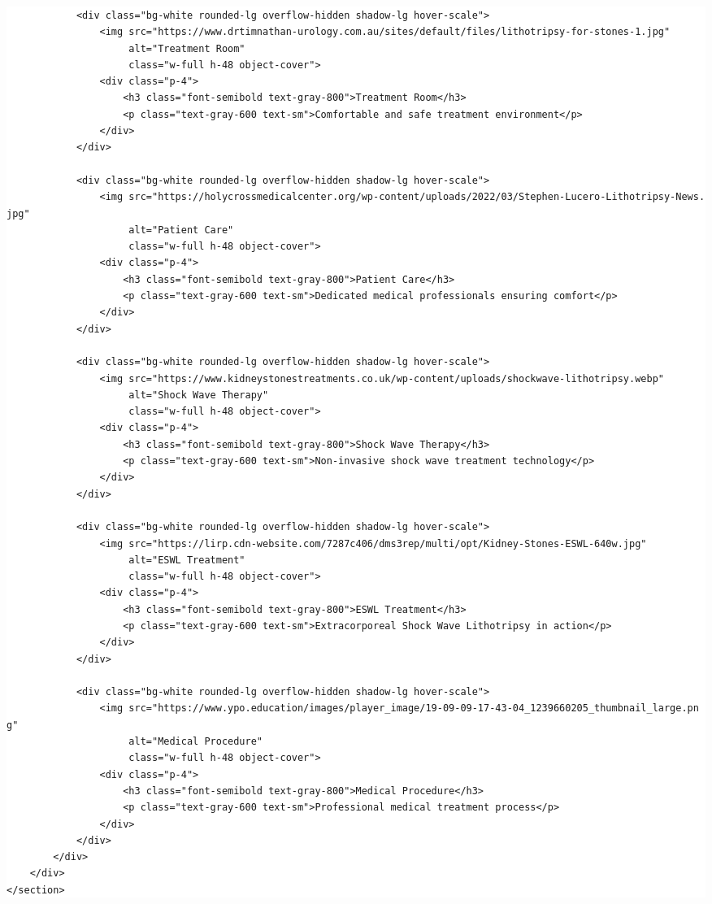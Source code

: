                 <div class="bg-white rounded-lg overflow-hidden shadow-lg hover-scale">
                    <img src="https://www.drtimnathan-urology.com.au/sites/default/files/lithotripsy-for-stones-1.jpg" 
                         alt="Treatment Room" 
                         class="w-full h-48 object-cover">
                    <div class="p-4">
                        <h3 class="font-semibold text-gray-800">Treatment Room</h3>
                        <p class="text-gray-600 text-sm">Comfortable and safe treatment environment</p>
                    </div>
                </div>
                
                <div class="bg-white rounded-lg overflow-hidden shadow-lg hover-scale">
                    <img src="https://holycrossmedicalcenter.org/wp-content/uploads/2022/03/Stephen-Lucero-Lithotripsy-News.jpg" 
                         alt="Patient Care" 
                         class="w-full h-48 object-cover">
                    <div class="p-4">
                        <h3 class="font-semibold text-gray-800">Patient Care</h3>
                        <p class="text-gray-600 text-sm">Dedicated medical professionals ensuring comfort</p>
                    </div>
                </div>
                
                <div class="bg-white rounded-lg overflow-hidden shadow-lg hover-scale">
                    <img src="https://www.kidneystonestreatments.co.uk/wp-content/uploads/shockwave-lithotripsy.webp" 
                         alt="Shock Wave Therapy" 
                         class="w-full h-48 object-cover">
                    <div class="p-4">
                        <h3 class="font-semibold text-gray-800">Shock Wave Therapy</h3>
                        <p class="text-gray-600 text-sm">Non-invasive shock wave treatment technology</p>
                    </div>
                </div>
                
                <div class="bg-white rounded-lg overflow-hidden shadow-lg hover-scale">
                    <img src="https://lirp.cdn-website.com/7287c406/dms3rep/multi/opt/Kidney-Stones-ESWL-640w.jpg" 
                         alt="ESWL Treatment" 
                         class="w-full h-48 object-cover">
                    <div class="p-4">
                        <h3 class="font-semibold text-gray-800">ESWL Treatment</h3>
                        <p class="text-gray-600 text-sm">Extracorporeal Shock Wave Lithotripsy in action</p>
                    </div>
                </div>
                
                <div class="bg-white rounded-lg overflow-hidden shadow-lg hover-scale">
                    <img src="https://www.ypo.education/images/player_image/19-09-09-17-43-04_1239660205_thumbnail_large.png" 
                         alt="Medical Procedure" 
                         class="w-full h-48 object-cover">
                    <div class="p-4">
                        <h3 class="font-semibold text-gray-800">Medical Procedure</h3>
                        <p class="text-gray-600 text-sm">Professional medical treatment process</p>
                    </div>
                </div>
            </div>
        </div>
    </section>
